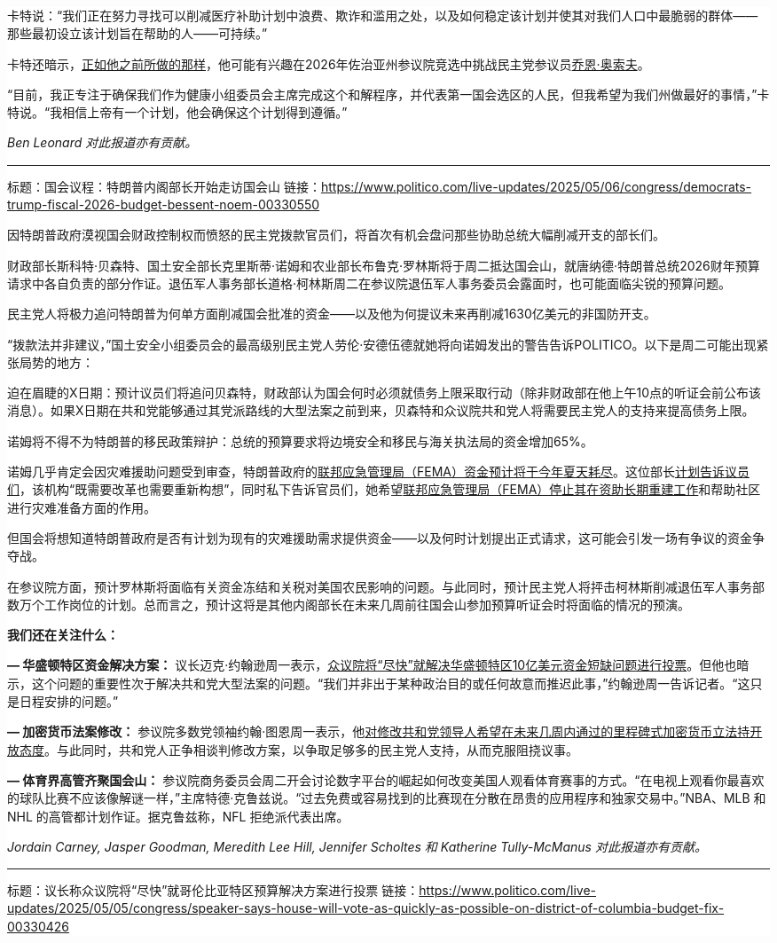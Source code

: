 卡特说：“我们正在努力寻找可以削减医疗补助计划中浪费、欺诈和滥用之处，以及如何稳定该计划并使其对我们人口中最脆弱的群体——那些最初设立该计划旨在帮助的人——可持续。”

卡特还暗示，[正如他之前所做的那样](https://x.com/buddy_carter/status/1919497905062203493?s=46&t=W1cHKPYyQuzwLouGGEHN3Q)，他可能有兴趣在2026年佐治亚州参议院竞选中挑战民主党参议员[乔恩·奥索夫](https://directory.politicopro.com/member/34364)。

“目前，我正专注于确保我们作为健康小组委员会主席完成这个和解程序，并代表第一国会选区的人民，但我希望为我们州做最好的事情，”卡特说。“我相信上帝有一个计划，他会确保这个计划得到遵循。”

_Ben Leonard 对此报道亦有贡献。_

---
标题：国会议程：特朗普内阁部长开始走访国会山
链接：https://www.politico.com/live-updates/2025/05/06/congress/democrats-trump-fiscal-2026-budget-bessent-noem-00330550

因特朗普政府漠视国会财政控制权而愤怒的民主党拨款官员们，将首次有机会盘问那些协助总统大幅削减开支的部长们。

财政部长斯科特·贝森特、国土安全部长克里斯蒂·诺姆和农业部长布鲁克·罗林斯将于周二抵达国会山，就唐纳德·特朗普总统2026财年预算请求中各自负责的部分作证。退伍军人事务部长道格·柯林斯周二在参议院退伍军人事务委员会露面时，也可能面临尖锐的预算问题。

民主党人将极力追问特朗普为何单方面削减国会批准的资金——以及他为何提议未来再削减1630亿美元的非国防开支。

“拨款法并非建议，”国土安全小组委员会的最高级别民主党人劳伦·安德伍德就她将向诺姆发出的警告告诉POLITICO。以下是周二可能出现紧张局势的地方：

迫在眉睫的X日期：预计议员们将追问贝森特，财政部认为国会何时必须就债务上限采取行动（除非财政部在他上午10点的听证会前公布该消息）。如果X日期在共和党能够通过其党派路线的大型法案之前到来，贝森特和众议院共和党人将需要民主党人的支持来提高债务上限。

诺姆将不得不为特朗普的移民政策辩护：总统的预算要求将边境安全和移民与海关执法局的资金增加65%。

诺姆几乎肯定会因灾难援助问题受到审查，特朗普政府的[联邦应急管理局（FEMA）资金预计将于今年夏天耗尽](https://www.politico.com/live-updates/2025/05/05/congress/congress-fema-funding-00329662)。这位部长[计划告诉议员们](https://docs.house.gov/meetings/AP/AP15/20250506/118192/HHRG-119-AP15-Wstate-NoemK-20250506.pdf)，该机构“既需要改革也需要重新构想”，同时私下告诉官员们，她希望[联邦应急管理局（FEMA）停止其在资助长期重建工作](https://www.politico.com/news/2025/03/26/noem-fema-restructure-eliminate-grants-00250610)和帮助社区进行灾难准备方面的作用。

但国会将想知道特朗普政府是否有计划为现有的灾难援助需求提供资金——以及何时计划提出正式请求，这可能会引发一场有争议的资金争夺战。

在参议院方面，预计罗林斯将面临有关资金冻结和关税对美国农民影响的问题。与此同时，预计民主党人将抨击柯林斯削减退伍军人事务部数万个工作岗位的计划。总而言之，预计这将是其他内阁部长在未来几周前往国会山参加预算听证会时将面临的情况的预演。

**我们还在关注什么：**

**— 华盛顿特区资金解决方案：** 议长迈克·约翰逊周一表示，[众议院将“尽快”就解决华盛顿特区10亿美元资金短缺问题进行投票](https://www.politico.com/live-updates/2025/05/05/congress/speaker-says-house-will-vote-as-quickly-as-possible-on-district-of-columbia-budget-fix-00330426)。但他也暗示，这个问题的重要性次于解决共和党大型法案的问题。“我们并非出于某种政治目的或任何故意而推迟此事，”约翰逊周一告诉记者。“这只是日程安排的问题。”

**— 加密货币法案修改：** 参议院多数党领袖约翰·图恩周一表示，他[对修改共和党领导人希望在未来几周内通过的里程碑式加密货币立法持开放态度](https://www.politico.com/live-updates/2025/05/05/congress/thune-senate-crypto-bill-00330308)。与此同时，共和党人正争相谈判修改方案，以争取足够多的民主党人支持，从而克服阻挠议事。

**— 体育界高管齐聚国会山：** 参议院商务委员会周二开会讨论数字平台的崛起如何改变美国人观看体育赛事的方式。“在电视上观看你最喜欢的球队比赛不应该像解谜一样，”主席特德·克鲁兹说。“过去免费或容易找到的比赛现在分散在昂贵的应用程序和独家交易中。”NBA、MLB 和 NHL 的高管都计划作证。据克鲁兹称，NFL 拒绝派代表出席。

_Jordain Carney, Jasper Goodman, Meredith Lee Hill, Jennifer Scholtes 和 Katherine Tully-McManus 对此报道亦有贡献。_

---
标题：议长称众议院将“尽快”就哥伦比亚特区预算解决方案进行投票
链接：https://www.politico.com/live-updates/2025/05/05/congress/speaker-says-house-will-vote-as-quickly-as-possible-on-district-of-columbia-budget-fix-00330426
